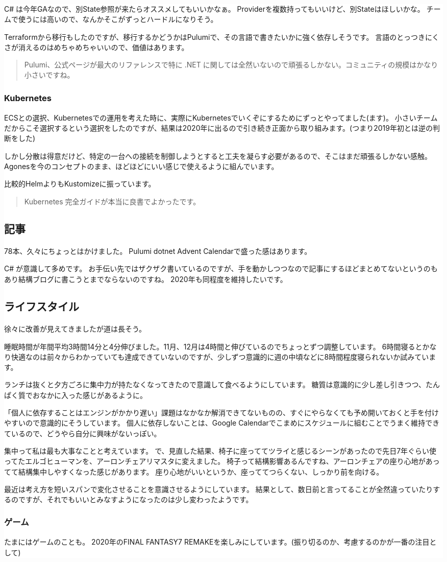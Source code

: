 C# は今年GAなので、別State参照が来たらオススメしてもいいかなぁ。
Providerを複数持ってもいいけど、別Stateはほしいかな。
チームで使うには高いので、なんかそこがずっとハードルになりそう。

Terraformから移行もしたのですが、移行するかどうかはPulumiで、その言語で書きたいかに強く依存しそうです。
言語のとっつきにくさが消えるのはめちゃめちゃいいので、価値はあります。

> Pulumi、公式ページが最大のリファレンスで特に .NET に関しては全然いないので頑張るしかない。コミュニティの規模はかなり小さいですね。

### Kubernetes

ECSとの選択、Kubernetesでの運用を考えた時に、実際にKubernetesでいくぞにするためにずっとやってました(ます)。
小さいチームだからこそ選択するという選択をしたのですが、結果は2020年に出るので引き続き正面から取り組みます。(つまり2019年初とは逆の判断をした)

しかし分散は得意だけど、特定の一台への接続を制御しようとすると工夫を凝らす必要があるので、そこはまだ頑張るしかない感触。
Agonesを今のコンセプトのまま、ほどほどにいい感じで使えるように組んでいます。

比較的HelmよりもKustomizeに振っています。

> Kubernetes 完全ガイドが本当に良書でよかったです。

## 記事

78本、久々にちょっとはかけました。
Pulumi dotnet Advent Calendarで盛った感はあります。

C# が意識して多めです。
お手伝い先ではザクザク書いているのですが、手を動かしつつなので記事にするほどまとめてないというのもあり結構ブログに書こうとまでならないのですね。
2020年も同程度を維持したいです。

## ライフスタイル

徐々に改善が見えてきましたが道は長そう。

睡眠時間が年間平均3時間14分と4分伸びました。11月、12月は4時間と伸びているのでちょっとずつ調整しています。
6時間寝るとかなり快適なのは前々からわかっていても達成できていないのですが、少しずつ意識的に週の中頃などに8時間程度寝られないか試みています。

ランチは抜くと夕方ごろに集中力が持たなくなってきたので意識して食べるようにしています。
糖質は意識的に少し差し引きつつ、たんぱく質でおなかに入った感じがあるように。

「個人に依存することはエンジンがかかり遅い」課題はなかなか解消できてないものの、すぐにやらなくても予め開いておくと手を付けやすいので意識的にそうしています。
個人に依存しないことは、Google Calendarでこまめにスケジュールに組むことでうまく維持できているので、どうやら自分に興味がないっぽい。

集中って私は最も大事なことと考えています。
で、見直した結果、椅子に座っててツライと感じるシーンがあったので先日7年ぐらい使ってたエルゴヒューマンを、アーロンチェアリマスタに変えました。
椅子って結構影響あるんですね、アーロンチェアの座り心地があってて結構集中しやすくなった感じがあります。
座り心地がいいというか、座っててつらくない、しっかり前を向ける。

最近は考え方を短いスパンで変化させることを意識させるようにしています。
結果として、数日前と言ってることが全然違っていたりするのですが、それでもいいとみなすようになったのは少し変わったようです。

### ゲーム

たまにはゲームのことも。
2020年のFINAL FANTASY7 REMAKEを楽しみにしています。(振り切るのか、考慮するのかが一番の注目として)
